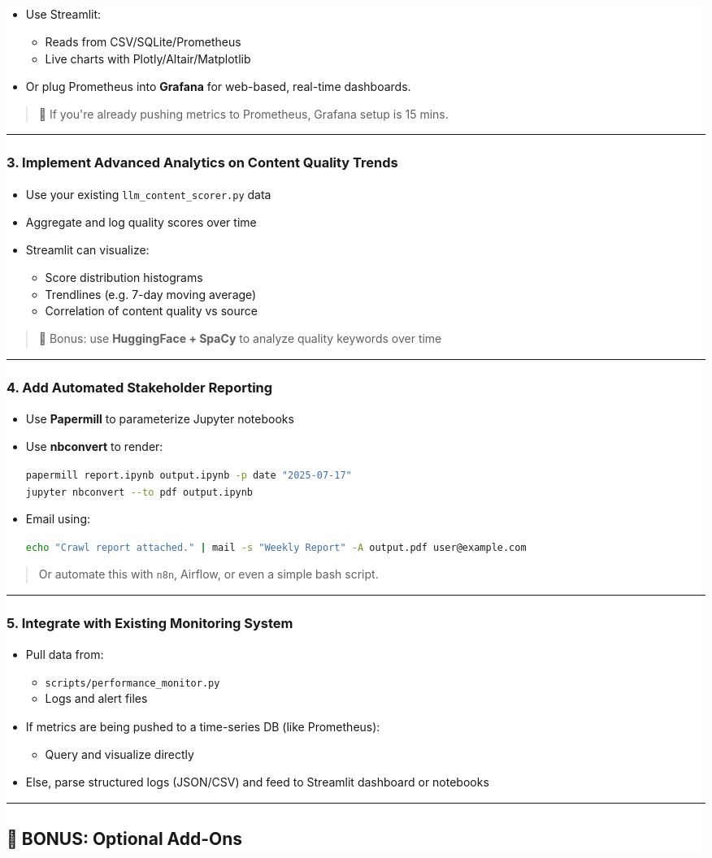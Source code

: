 * Use Streamlit:

  * Reads from CSV/SQLite/Prometheus
  * Live charts with Plotly/Altair/Matplotlib
* Or plug Prometheus into **Grafana** for web-based, real-time dashboards.

> 🔧 If you're already pushing metrics to Prometheus, Grafana setup is 15 mins.

---

### 3. **Implement Advanced Analytics on Content Quality Trends**

* Use your existing `llm_content_scorer.py` data
* Aggregate and log quality scores over time
* Streamlit can visualize:

  * Score distribution histograms
  * Trendlines (e.g. 7-day moving average)
  * Correlation of content quality vs source

> 🧠 Bonus: use **HuggingFace + SpaCy** to analyze quality keywords over time

---

### 4. **Add Automated Stakeholder Reporting**

* Use **Papermill** to parameterize Jupyter notebooks
* Use **nbconvert** to render:

  ```bash
  papermill report.ipynb output.ipynb -p date "2025-07-17"
  jupyter nbconvert --to pdf output.ipynb
  ```
* Email using:

  ```bash
  echo "Crawl report attached." | mail -s "Weekly Report" -A output.pdf user@example.com
  ```

> Or automate this with `n8n`, Airflow, or even a simple bash script.

---

### 5. **Integrate with Existing Monitoring System**

* Pull data from:

  * `scripts/performance_monitor.py`
  * Logs and alert files
* If metrics are being pushed to a time-series DB (like Prometheus):

  * Query and visualize directly
* Else, parse structured logs (JSON/CSV) and feed to Streamlit dashboard or notebooks

---

## 🧠 BONUS: Optional Add-Ons
